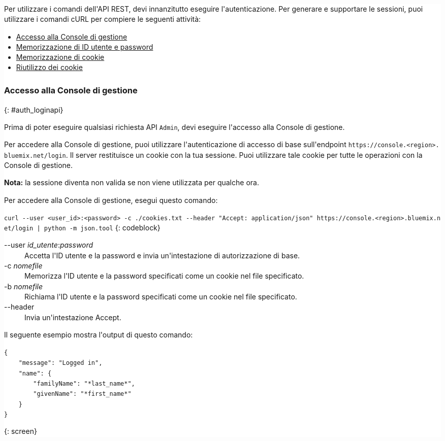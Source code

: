 Per utilizzare i comandi dell'API REST, devi innanzitutto eseguire l'autenticazione. Per generare e supportare le sessioni, puoi utilizzare i comandi cURL per compiere le seguenti attività:

* [Accesso alla Console di gestione](#auth_loginapi)
* [Memorizzazione di ID utente e password](#auth_setuidpw)
* [Memorizzazione di cookie](#auth_apistorecook)
* [Riutilizzo dei cookie](#auth_apireusecook)

### Accesso alla Console di gestione
{: #auth_loginapi}

Prima di poter eseguire qualsiasi richiesta API `Admin`,
devi eseguire l'accesso alla Console di gestione.

Per accedere alla Console di gestione, puoi utilizzare l'autenticazione di accesso di base
sull'endpoint `https://console.<region>.bluemix.net/login`. Il server restituisce un cookie con la tua sessione. Puoi utilizzare tale
cookie per tutte le operazioni con la Console di gestione.

**Nota:** la sessione diventa non valida se non viene utilizzata per qualche ora.

Per accedere alla
Console di gestione, esegui questo comando:

`curl --user <user_id>:<password> -c ./cookies.txt --header "Accept: application/json" https://console.<region>.bluemix.net/login | python -m json.tool`
{: codeblock}

<dl class="parml">
<dt class="pt dlterm">--user <em>id_utente</em>:<em>password</em></dt>
<dd class="pd">Accetta l'ID utente e la password e invia un'intestazione di autorizzazione di base.</dd>
<dt class="pt dlterm">-c <em>nomefile</em></dt>
<dd class="pd">Memorizza l'ID utente e la password specificati come un cookie nel file specificato.</dd>
<dt class="pt dlterm">-b <em>nomefile</em></dt>
<dd class="pd">Richiama l'ID utente e la password specificati come un cookie nel file specificato.</dd>
<dt class="pt dlterm">--header</dt>
<dd class="pd">Invia un'intestazione Accept.</dd>
</dl>

Il seguente esempio mostra l'output di questo
                comando:
```
{
    "message": "Logged in",
    "name": {
        "familyName": "*last_name*",
        "givenName": "*first_name*"
    }
}
```
{: screen}
